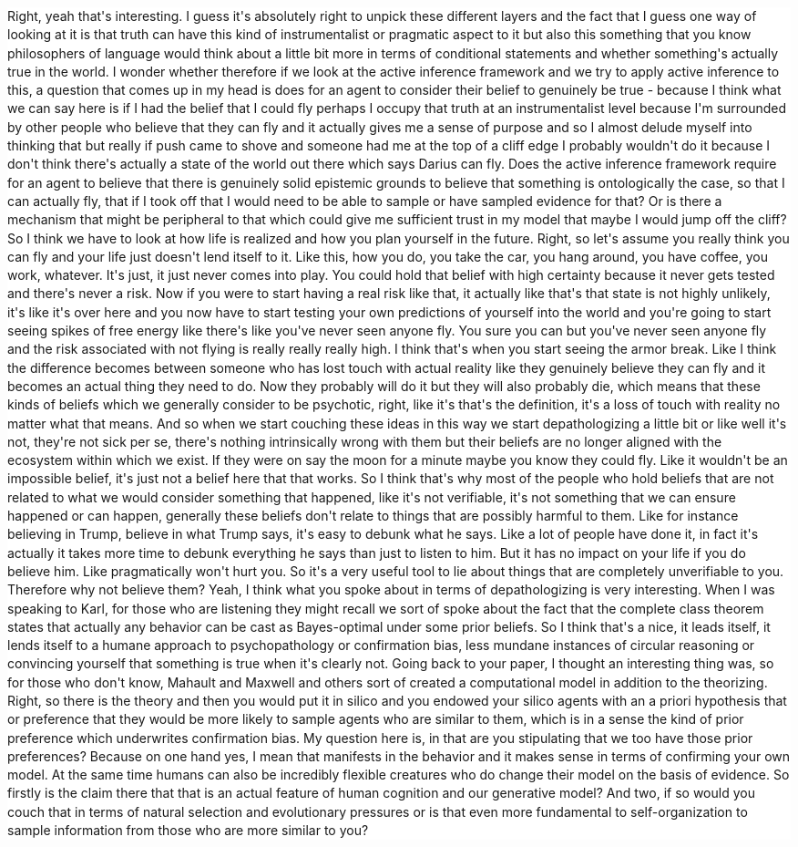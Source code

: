 Right, yeah that's interesting. I guess it's absolutely right to unpick these different layers and the fact that I guess one way of looking at it is that truth can have this kind of instrumentalist or pragmatic aspect to it but also this something that you know philosophers of language would think about a little bit more in terms of conditional statements and whether something's actually true in the world. I wonder whether therefore if we look at the active inference framework and we try to apply active inference to this, a question that comes up in my head is does for an agent to consider their belief to genuinely be true - because I think what we can say here is if I had the belief that I could fly perhaps I occupy that truth at an instrumentalist level because I'm surrounded by other people who believe that they can fly and it actually gives me a sense of purpose and so I almost delude myself into thinking that but really if push came to shove and someone had me at the top of a cliff edge I probably wouldn't do it because I don't think there's actually a state of the world out there which says Darius can fly. Does the active inference framework require for an agent to believe that there is genuinely solid epistemic grounds to believe that something is ontologically the case, so that I can actually fly, that if I took off that I would need to be able to sample or have sampled evidence for that? Or is there a mechanism that might be peripheral to that which could give me sufficient trust in my model that maybe I would jump off the cliff?
So I think we have to look at how life is realized and how you plan yourself in the future. Right, so let's assume you really think you can fly and your life just doesn't lend itself to it. Like this, how you do, you take the car, you hang around, you have coffee, you work, whatever. It's just, it just never comes into play. You could hold that belief with high certainty because it never gets tested and there's never a risk. Now if you were to start having a real risk like that, it actually like that's that state is not highly unlikely, it's like it's over here and you now have to start testing your own predictions of yourself into the world and you're going to start seeing spikes of free energy like there's like you've never seen anyone fly. You sure you can but you've never seen anyone fly and the risk associated with not flying is really really really high.
I think that's when you start seeing the armor break. Like I think the difference becomes between someone who has lost touch with actual reality like they genuinely believe they can fly and it becomes an actual thing they need to do. Now they probably will do it but they will also probably die, which means that these kinds of beliefs which we generally consider to be psychotic, right, like it's that's the definition, it's a loss of touch with reality no matter what that means. And so when we start couching these ideas in this way we start depathologizing a little bit or like well it's not, they're not sick per se, there's nothing intrinsically wrong with them but their beliefs are no longer aligned with the ecosystem within which we exist. If they were on say the moon for a minute maybe you know they could fly. Like it wouldn't be an impossible belief, it's just not a belief here that that works.
So I think that's why most of the people who hold beliefs that are not related to what we would consider something that happened, like it's not verifiable, it's not something that we can ensure happened or can happen, generally these beliefs don't relate to things that are possibly harmful to them. Like for instance believing in Trump, believe in what Trump says, it's easy to debunk what he says. Like a lot of people have done it, in fact it's actually it takes more time to debunk everything he says than just to listen to him. But it has no impact on your life if you do believe him. Like pragmatically won't hurt you. So it's a very useful tool to lie about things that are completely unverifiable to you. Therefore why not believe them?
Yeah, I think what you spoke about in terms of depathologizing is very interesting. When I was speaking to Karl, for those who are listening they might recall we sort of spoke about the fact that the complete class theorem states that actually any behavior can be cast as Bayes-optimal under some prior beliefs. So I think that's a nice, it leads itself, it lends itself to a humane approach to psychopathology or confirmation bias, less mundane instances of circular reasoning or convincing yourself that something is true when it's clearly not.
Going back to your paper, I thought an interesting thing was, so for those who don't know, Mahault and Maxwell and others sort of created a computational model in addition to the theorizing. Right, so there is the theory and then you would put it in silico and you endowed your silico agents with an a priori hypothesis that or preference that they would be more likely to sample agents who are similar to them, which is in a sense the kind of prior preference which underwrites confirmation bias. My question here is, in that are you stipulating that we too have those prior preferences? Because on one hand yes, I mean that manifests in the behavior and it makes sense in terms of confirming your own model. At the same time humans can also be incredibly flexible creatures who do change their model on the basis of evidence. So firstly is the claim there that that is an actual feature of human cognition and our generative model? And two, if so would you couch that in terms of natural selection and evolutionary pressures or is that even more fundamental to self-organization to sample information from those who are more similar to you?
